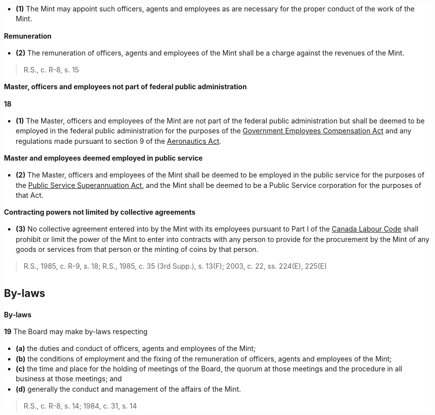 - **(1)** The Mint may appoint such officers, agents and employees as are necessary for the proper conduct of the work of the Mint.

**Remuneration**

- **(2)** The remuneration of officers, agents and employees of the Mint shall be a charge against the revenues of the Mint.
> R.S., c. R-8, s. 15





**Master, officers and employees not part of federal public administration**

**18** 

- **(1)** The Master, officers and employees of the Mint are not part of the federal public administration but shall be deemed to be employed in the federal public administration for the purposes of the [Government Employees Compensation Act](/en/Acts/Revised%20Statutes%20of%20Canada/G/G-5.md) and any regulations made pursuant to section 9 of the [Aeronautics Act](/en/Acts/Revised%20Statutes%20of%20Canada/A/A-2.md).

**Master and employees deemed employed in public service**

- **(2)** The Master, officers and employees of the Mint shall be deemed to be employed in the public service for the purposes of the [Public Service Superannuation Act](/en/Acts/Revised%20Statutes%20of%20Canada/P/P-36.md), and the Mint shall be deemed to be a Public Service corporation for the purposes of that Act.

**Contracting powers not limited by collective agreements**

- **(3)** No collective agreement entered into by the Mint with its employees pursuant to Part I of the [Canada Labour Code](/en/Acts/Revised%20Statutes%20of%20Canada/L/L-2.md) shall prohibit or limit the power of the Mint to enter into contracts with any person to provide for the procurement by the Mint of any goods or services from that person or the minting of coins by that person.
> R.S., 1985, c. R-9, s. 18; R.S., 1985, c. 35 (3rd Supp.), s. 13(F); 2003, c. 22, ss. 224(E), 225(E)





## By-laws



**By-laws**

**19** The Board may make by-laws respecting
- **(a)** the duties and conduct of officers, agents and employees of the Mint;
- **(b)** the conditions of employment and the fixing of the remuneration of officers, agents and employees of the Mint;
- **(c)** the time and place for the holding of meetings of the Board, the quorum at those meetings and the procedure in all business at those meetings; and
- **(d)** generally the conduct and management of the affairs of the Mint.
> R.S., c. R-8, s. 14; 1984, c. 31, s. 14




